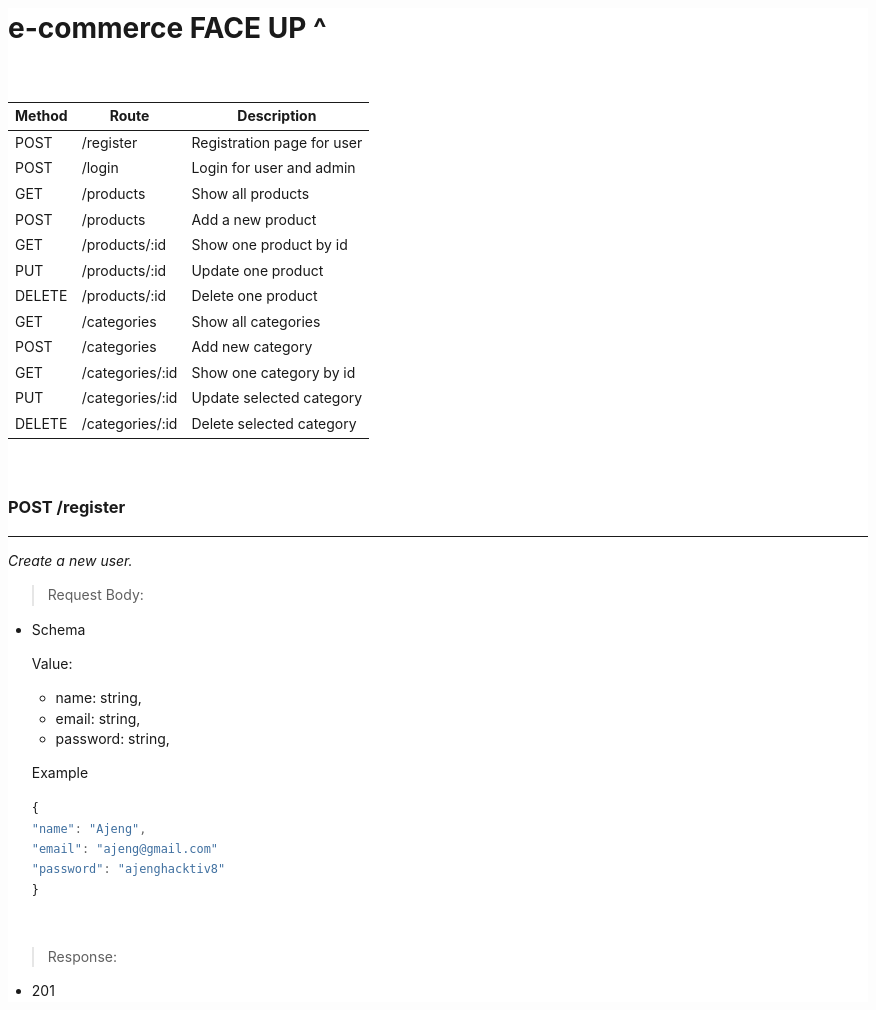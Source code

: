 # e-commerce FACE UP ^
<br>

| Method      | Route   | Description |
| --------- | ------- | ------- |
| POST | /register | Registration page for user |
| POST | /login | Login for user and admin|
| GET | /products | Show all products |
| POST | /products | Add a new product |
| GET | /products/:id | Show one product by id |
| PUT | /products/:id | Update one product |
| DELETE | /products/:id | Delete one product |
| GET | /categories | Show all categories |
| POST | /categories | Add new category |
| GET | /categories/:id | Show one category by id |
| PUT | /categories/:id | Update selected category |
| DELETE | /categories/:id | Delete selected category |

<br>

### **POST /register**
---
*Create a new user.*
> Request Body:
* Schema

  Value:
    - name: string,
    - email: string,
    - password: string,

  Example
    ```javascript
    {
    "name": "Ajeng",
    "email": "ajeng@gmail.com"
    "password": "ajenghacktiv8"
    }
    ```

<br>

> Response:
* 201
